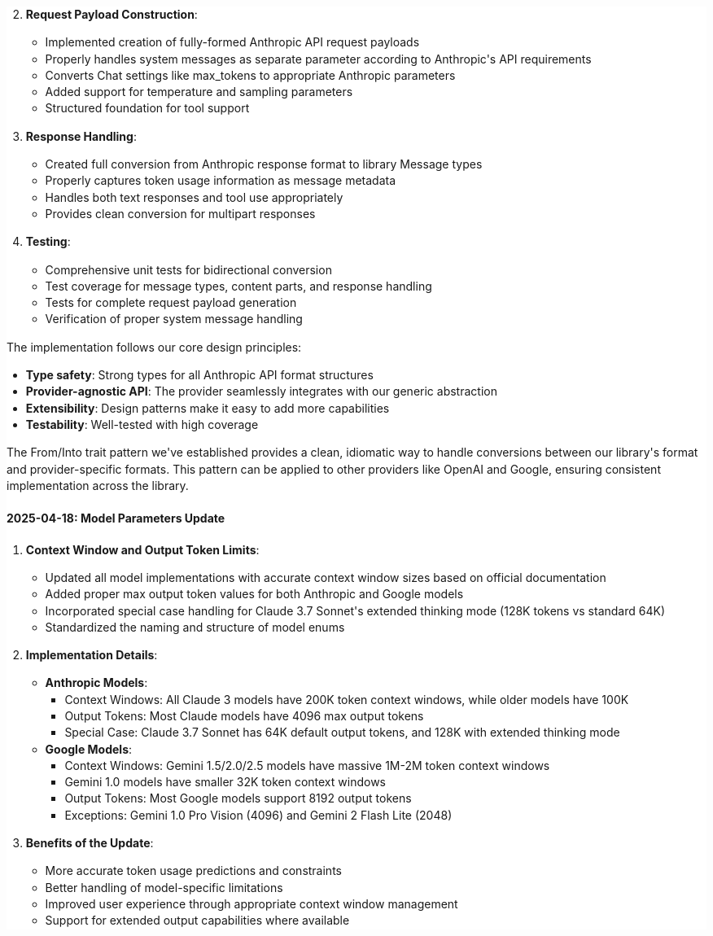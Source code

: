 2. **Request Payload Construction**:
   - Implemented creation of fully-formed Anthropic API request payloads
   - Properly handles system messages as separate parameter according to Anthropic's API requirements
   - Converts Chat settings like max_tokens to appropriate Anthropic parameters
   - Added support for temperature and sampling parameters
   - Structured foundation for tool support

3. **Response Handling**:
   - Created full conversion from Anthropic response format to library Message types
   - Properly captures token usage information as message metadata
   - Handles both text responses and tool use appropriately
   - Provides clean conversion for multipart responses

4. **Testing**:
   - Comprehensive unit tests for bidirectional conversion
   - Test coverage for message types, content parts, and response handling
   - Tests for complete request payload generation
   - Verification of proper system message handling

The implementation follows our core design principles:
- **Type safety**: Strong types for all Anthropic API format structures
- **Provider-agnostic API**: The provider seamlessly integrates with our generic abstraction
- **Extensibility**: Design patterns make it easy to add more capabilities
- **Testability**: Well-tested with high coverage

The From/Into trait pattern we've established provides a clean, idiomatic way to handle conversions between our library's format and provider-specific formats. This pattern can be applied to other providers like OpenAI and Google, ensuring consistent implementation across the library.

#### 2025-04-18: Model Parameters Update

1. **Context Window and Output Token Limits**:
   - Updated all model implementations with accurate context window sizes based on official documentation
   - Added proper max output token values for both Anthropic and Google models
   - Incorporated special case handling for Claude 3.7 Sonnet's extended thinking mode (128K tokens vs standard 64K)
   - Standardized the naming and structure of model enums

2. **Implementation Details**:
   - **Anthropic Models**:
     - Context Windows: All Claude 3 models have 200K token context windows, while older models have 100K
     - Output Tokens: Most Claude models have 4096 max output tokens
     - Special Case: Claude 3.7 Sonnet has 64K default output tokens, and 128K with extended thinking mode 
   - **Google Models**:
     - Context Windows: Gemini 1.5/2.0/2.5 models have massive 1M-2M token context windows
     - Gemini 1.0 models have smaller 32K token context windows
     - Output Tokens: Most Google models support 8192 output tokens
     - Exceptions: Gemini 1.0 Pro Vision (4096) and Gemini 2 Flash Lite (2048)

3. **Benefits of the Update**:
   - More accurate token usage predictions and constraints
   - Better handling of model-specific limitations
   - Improved user experience through appropriate context window management
   - Support for extended output capabilities where available
